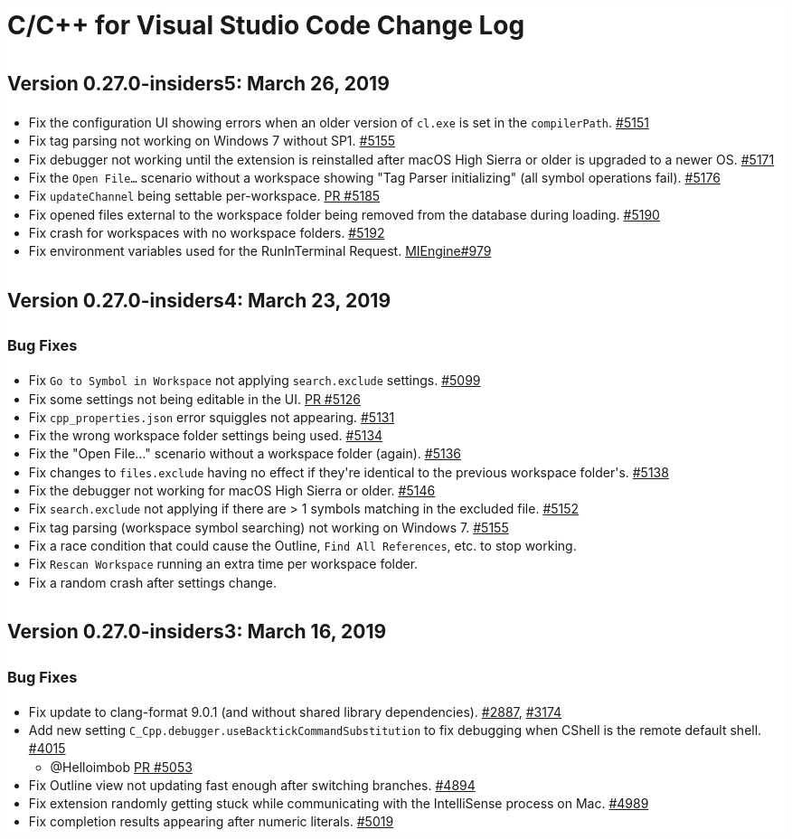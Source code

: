# C/C++ for Visual Studio Code Change Log

## Version 0.27.0-insiders5: March 26, 2019
* Fix the configuration UI showing errors when an older version of `cl.exe` is set in the `compilerPath`. [#5151](https://github.com/microsoft/vscode-cpptools/issues/5151)
* Fix tag parsing not working on Windows 7 without SP1. [#5155](https://github.com/microsoft/vscode-cpptools/issues/5155)
* Fix debugger not working until the extension is reinstalled after macOS High Sierra or older is upgraded to a newer OS. [#5171](https://github.com/microsoft/vscode-cpptools/issues/5171)
* Fix the `Open File…` scenario without a workspace showing "Tag Parser initializing" (all symbol operations fail). [#5176](https://github.com/microsoft/vscode-cpptools/issues/5176)
* Fix `updateChannel` being settable per-workspace. [PR #5185](https://github.com/microsoft/vscode-cpptools/pull/5185)
* Fix opened files external to the workspace folder being removed from the database during loading. [#5190](https://github.com/microsoft/vscode-cpptools/issues/5190)
* Fix crash for workspaces with no workspace folders. [#5192](https://github.com/microsoft/vscode-cpptools/issues/5192)
* Fix environment variables used for the RunInTerminal Request. [MIEngine#979](https://github.com/microsoft/MIEngine/issues/979)

## Version 0.27.0-insiders4: March 23, 2019
### Bug Fixes
* Fix `Go to Symbol in Workspace` not applying `search.exclude` settings. [#5099](https://github.com/microsoft/vscode-cpptools/issues/5099)
* Fix some settings not being editable in the UI. [PR #5126](https://github.com/microsoft/vscode-cpptools/pull/5126)
* Fix `cpp_properties.json` error squiggles not appearing. [#5131](https://github.com/microsoft/vscode-cpptools/issues/5131)
* Fix the wrong workspace folder settings being used. [#5134](https://github.com/microsoft/vscode-cpptools/issues/5134)
* Fix the "Open File…" scenario without a workspace folder (again). [#5136](https://github.com/microsoft/vscode-cpptools/issues/5136)
* Fix changes to `files.exclude` having no effect if they're identical to the previous workspace folder's. [#5138](https://github.com/microsoft/vscode-cpptools/issues/5138)
* Fix the debugger not working for macOS High Sierra or older. [#5146](https://github.com/microsoft/vscode-cpptools/issues/5146)
* Fix `search.exclude` not applying if there are > 1 symbols matching in the excluded file. [#5152](https://github.com/microsoft/vscode-cpptools/issues/5152)
* Fix tag parsing (workspace symbol searching) not working on Windows 7. [#5155](https://github.com/microsoft/vscode-cpptools/issues/5155)
* Fix a race condition that could cause the Outline, `Find All References`, etc. to stop working.
* Fix `Rescan Workspace` running an extra time per workspace folder.
* Fix a random crash after settings change.

## Version 0.27.0-insiders3: March 16, 2019
### Bug Fixes
* Fix update to clang-format 9.0.1 (and without shared library dependencies). [#2887](https://github.com/microsoft/vscode-cpptools/issues/2887), [#3174](https://github.com/microsoft/vscode-cpptools/issues/3174)
* Add new setting `C_Cpp.debugger.useBacktickCommandSubstitution` to fix debugging when CShell is the remote default shell. [#4015](https://github.com/microsoft/vscode-cpptools/issues/4015)
  * @Helloimbob [PR #5053](https://github.com/microsoft/vscode-cpptools/pull/5053)
* Fix Outline view not updating fast enough after switching branches. [#4894](https://github.com/microsoft/vscode-cpptools/issues/4894)
* Fix extension randomly getting stuck while communicating with the IntelliSense process on Mac. [#4989](https://github.com/microsoft/vscode-cpptools/issues/4989)
* Fix completion results appearing after numeric literals. [#5019](https://github.com/microsoft/vscode-cpptools/issues/5019)